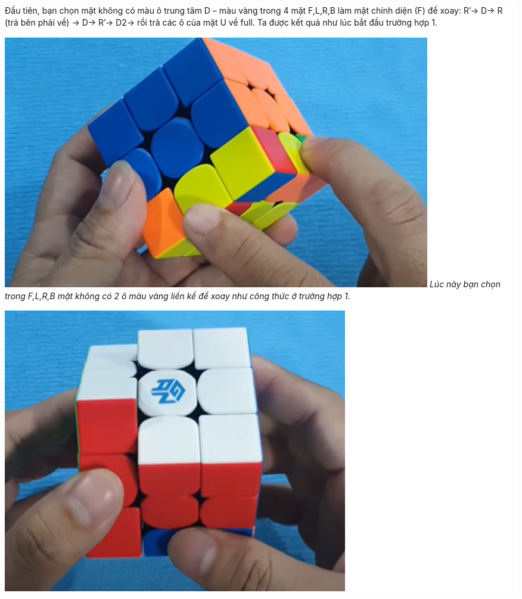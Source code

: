 Đầu tiên, bạn chọn mặt không có màu ô trung tâm D – màu vàng trong 4 mặt F,L,R,B làm mặt chính diện (F) để xoay: R’-> D-> R (trả bên phải về) -> D-> R’-> D2-> rồi trả các ô của mặt U về full. Ta được kết quả như lúc bắt đầu trường hợp 1.

![Bước 5-5 xoay rubik 3x3](/images/xoay-rubik-3x3-b56.PNG)
_Lúc này bạn chọn trong F,L,R,B mặt không có 2 ô màu vàng liền kề để xoay như công thức ở trường hợp 1._

![Bước 5-6](/images/xoay-rubik-3x3-b57.PNG)
